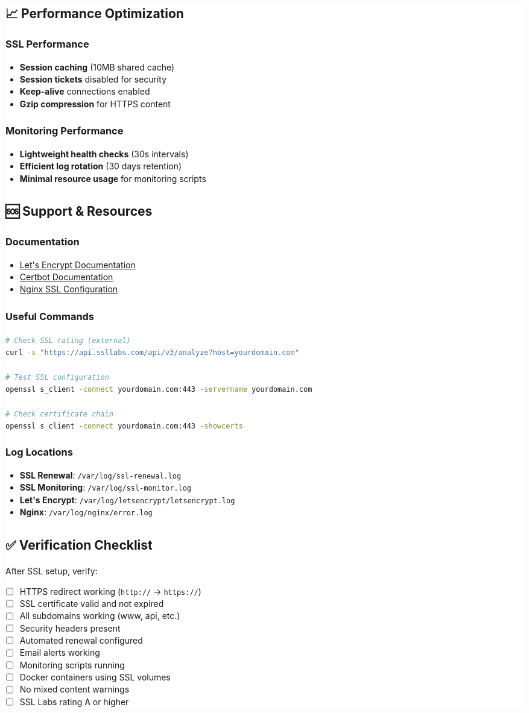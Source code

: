 ## 📈 Performance Optimization

### SSL Performance
- **Session caching** (10MB shared cache)
- **Session tickets** disabled for security
- **Keep-alive** connections enabled
- **Gzip compression** for HTTPS content

### Monitoring Performance
- **Lightweight health checks** (30s intervals)
- **Efficient log rotation** (30 days retention)
- **Minimal resource usage** for monitoring scripts

## 🆘 Support & Resources

### Documentation
- [Let's Encrypt Documentation](https://letsencrypt.org/docs/)
- [Certbot Documentation](https://certbot.eff.org/docs/)
- [Nginx SSL Configuration](https://nginx.org/en/docs/http/configuring_https_servers.html)

### Useful Commands
```bash
# Check SSL rating (external)
curl -s "https://api.ssllabs.com/api/v3/analyze?host=yourdomain.com"

# Test SSL configuration
openssl s_client -connect yourdomain.com:443 -servername yourdomain.com

# Check certificate chain
openssl s_client -connect yourdomain.com:443 -showcerts
```

### Log Locations
- **SSL Renewal**: `/var/log/ssl-renewal.log`
- **SSL Monitoring**: `/var/log/ssl-monitor.log`
- **Let's Encrypt**: `/var/log/letsencrypt/letsencrypt.log`
- **Nginx**: `/var/log/nginx/error.log`

## ✅ Verification Checklist

After SSL setup, verify:

- [ ] HTTPS redirect working (`http://` → `https://`)
- [ ] SSL certificate valid and not expired
- [ ] All subdomains working (www, api, etc.)
- [ ] Security headers present
- [ ] Automated renewal configured
- [ ] Email alerts working
- [ ] Monitoring scripts running
- [ ] Docker containers using SSL volumes
- [ ] No mixed content warnings
- [ ] SSL Labs rating A or higher
